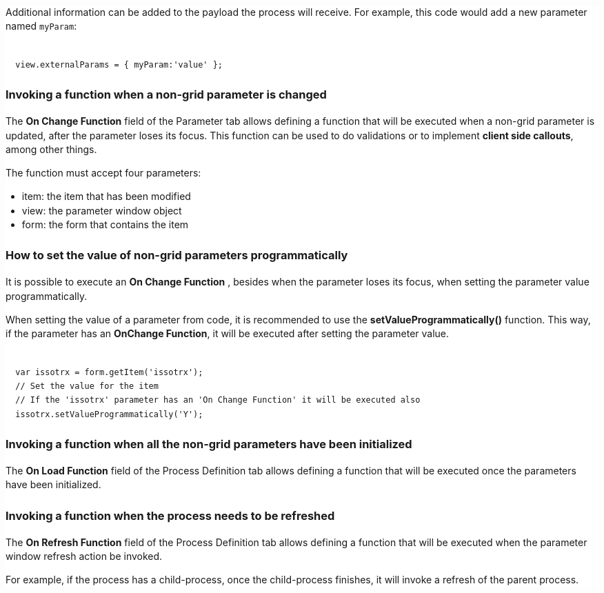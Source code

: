 
Additional information can be added to the payload the process will receive. For example, this code would add a new parameter named `myParam`:

    
    
     
      view.externalParams = { myParam:'value' };

###  Invoking a function when a non-grid parameter is changed

  
The **On Change Function** field of the Parameter tab allows defining a function that will be executed when a non-grid parameter is updated, after the parameter loses its focus. This function can be used to do validations or to
implement **client side callouts**, among other things.

The function must accept four parameters:

  * item: the item that has been modified 
  * view: the parameter window object 
  * form: the form that contains the item 

###  How to set the value of non-grid parameters programmatically

It is possible to execute an **On Change Function** , besides when the parameter loses its focus, when setting the parameter value programmatically.

When setting the value of a parameter from code, it is recommended to use the **setValueProgrammatically()** function. This way, if the parameter has an **OnChange Function**, it will be executed after setting the parameter value.

    
    
     
      var issotrx = form.getItem('issotrx');
      // Set the value for the item
      // If the 'issotrx' parameter has an 'On Change Function' it will be executed also
      issotrx.setValueProgrammatically('Y');


  
###  Invoking a function when all the non-grid parameters have been initialized

  
The **On Load Function** field of the Process Definition tab allows defining a function that will be executed once the parameters have been initialized.

###  Invoking a function when the process needs to be refreshed

  
The **On Refresh Function** field of the Process Definition tab allows defining a function that will be executed when the parameter window refresh action be invoked.

For example, if the process has a child-process, once the child-process finishes, it will invoke a refresh of the parent process.
